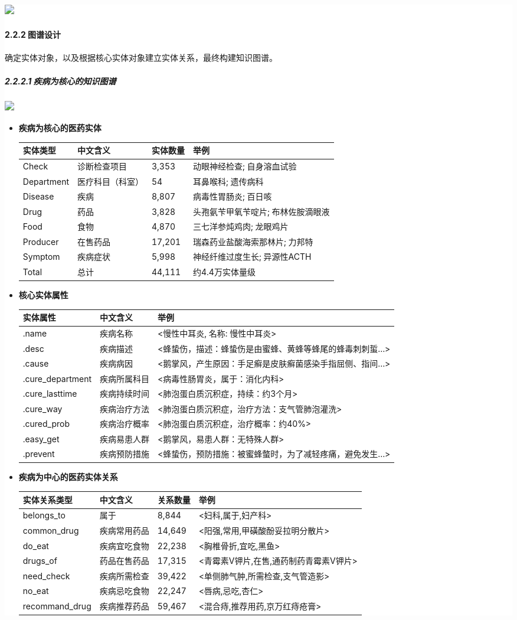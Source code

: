   ![](http://ww1.sinaimg.cn/large/005NduT8ly1g443vb9wqtj30bt0cfta5.jpg)



#### 2.2.2 图谱设计

确定实体对象，以及根据核心实体对象建立实体关系，最终构建知识图谱。

##### 2.2.2.1 疾病为核心的知识图谱

![](http://ww1.sinaimg.cn/large/005NduT8ly1g43yx29w1wj31cw0hjgqd.jpg)

- **疾病为核心的医药实体**

  | 实体类型   | 中文含义         | 实体数量 | 举例                               |
  | ---------- | ---------------- | -------- | ---------------------------------- |
  | Check      | 诊断检查项目     | 3,353    | 动眼神经检查; 自身溶血试验         |
  | Department | 医疗科目（科室） | 54       | 耳鼻喉科; 遗传病科                 |
  | Disease    | 疾病             | 8,807    | 病毒性胃肠炎; 百日咳               |
  | Drug       | 药品             | 3,828    | 头孢氨苄甲氧苄啶片; 布林佐胺滴眼液 |
  | Food       | 食物             | 4,870    | 三七洋参炖鸡肉; 龙眼鸡片           |
  | Producer   | 在售药品         | 17,201   | 瑞森药业盐酸海索那林片; 力邦特     |
  | Symptom    | 疾病症状         | 5,998    | 神经纤维过度生长; 异源性ACTH       |
  | Total      | 总计             | 44,111   | 约4.4万实体量级                    |

- **核心实体属性**

  | 实体属性         | 中文含义     | 举例                                                    |
  | ---------------- | ------------ | ------------------------------------------------------- |
  | .name            | 疾病名称     | <慢性中耳炎, 名称: 慢性中耳炎>                          |
  | .desc            | 疾病描述     | <蜂蛰伤，描述：蜂蛰伤是由蜜蜂、黄蜂等蜂尾的蜂毒刺刺蜇…> |
  | .cause           | 疾病病因     | <鹅掌风，产生原因：手足癣是皮肤癣菌感染手指屈侧、指间…> |
  | .cure_department | 疾病所属科目 | <病毒性肠胃炎，属于：消化内科>                          |
  | .cure_lasttime   | 疾病持续时间 | <肺泡蛋白质沉积症，持续：约3个月>                       |
  | .cure_way        | 疾病治疗方法 | <肺泡蛋白质沉积症，治疗方法：支气管肺泡灌洗>            |
  | .cured_prob      | 疾病治疗概率 | <肺泡蛋白质沉积症，治疗概率：约40%>                     |
  | .easy_get        | 疾病易患人群 | <鹅掌风，易患人群：无特殊人群>                          |
  | .prevent         | 疾病预防措施 | <蜂蛰伤，预防措施：被蜜蜂螫时，为了减轻疼痛，避免发生…> |

- **疾病为中心的医药实体关系**

  | 实体关系类型   | 中文含义     | 关系数量 | 举例                                   |
  | -------------- | ------------ | -------- | -------------------------------------- |
  | belongs_to     | 属于         | 8,844    | <妇科,属于,妇产科>                     |
  | common_drug    | 疾病常用药品 | 14,649   | <阳强,常用,甲磺酸酚妥拉明分散片>       |
  | do_eat         | 疾病宜吃食物 | 22,238   | <胸椎骨折,宜吃,黑鱼>                   |
  | drugs_of       | 药品在售药品 | 17,315   | <青霉素V钾片,在售,通药制药青霉素V钾片> |
  | need_check     | 疾病所需检查 | 39,422   | <单侧肺气肿,所需检查,支气管造影>       |
  | no_eat         | 疾病忌吃食物 | 22,247   | <唇病,忌吃,杏仁>                       |
  | recommand_drug | 疾病推荐药品 | 59,467   | <混合痔,推荐用药,京万红痔疮膏>         |